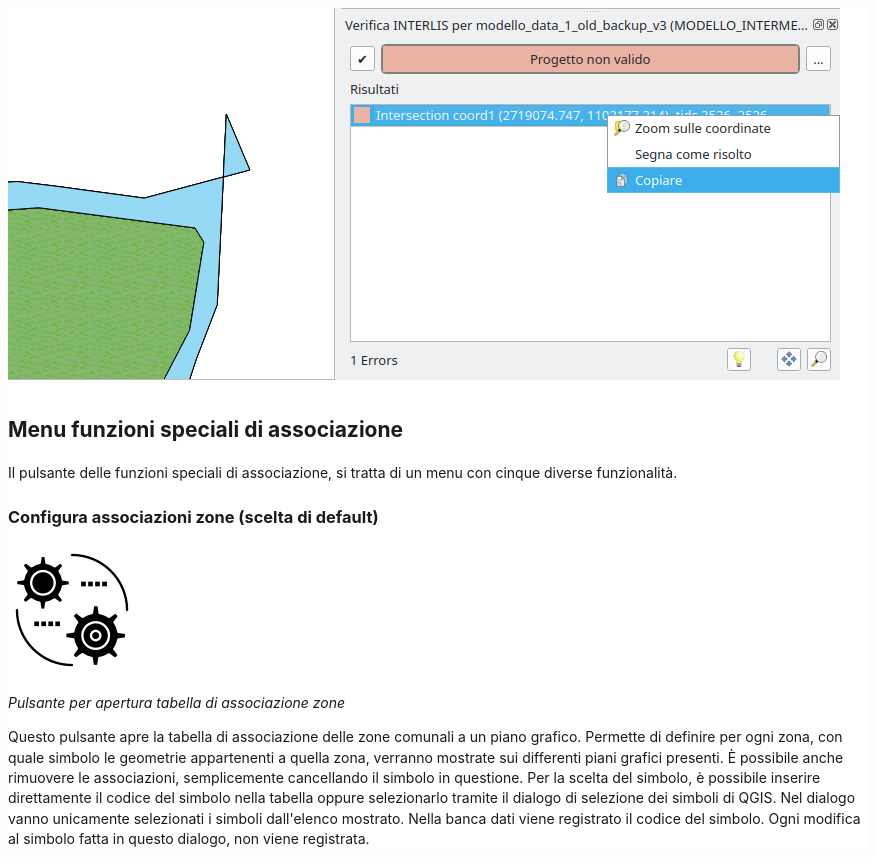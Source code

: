 ![Verifica INTERLIS](../assets/ilicheck_dialog.png)

## Menu funzioni speciali di associazione

Il pulsante delle funzioni speciali di associazione, si tratta di un
menu con cinque diverse funzionalità.

### Configura associazioni zone (scelta di default)

![image](../assets/gear.png)

*Pulsante per apertura tabella di associazione
zone*

Questo pulsante apre la tabella di associazione delle zone comunali a un
piano grafico. Permette di definire per ogni zona, con quale simbolo le
geometrie appartenenti a quella zona, verranno mostrate sui differenti
piani grafici presenti. È possibile anche rimuovere le associazioni,
semplicemente cancellando il simbolo in questione. Per la scelta del
simbolo, è possibile inserire direttamente il codice del simbolo nella
tabella oppure selezionarlo tramite il dialogo di selezione dei simboli
di QGIS. Nel dialogo vanno unicamente selezionati i simboli dall'elenco
mostrato. Nella banca dati viene registrato il codice del simbolo. Ogni
modifica al simbolo fatta in questo dialogo, non viene registrata.
